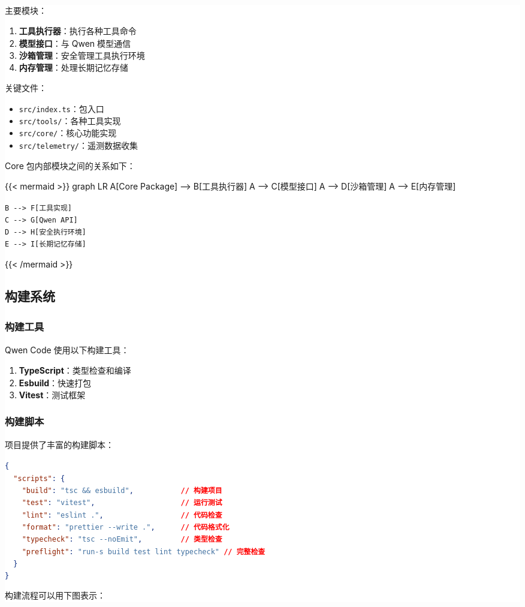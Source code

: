 主要模块：
1. **工具执行器**：执行各种工具命令
2. **模型接口**：与 Qwen 模型通信
3. **沙箱管理**：安全管理工具执行环境
4. **内存管理**：处理长期记忆存储

关键文件：
- `src/index.ts`：包入口
- `src/tools/`：各种工具实现
- `src/core/`：核心功能实现
- `src/telemetry/`：遥测数据收集

Core 包内部模块之间的关系如下：

{{< mermaid >}}
graph LR
    A[Core Package] --> B[工具执行器]
    A --> C[模型接口]
    A --> D[沙箱管理]
    A --> E[内存管理]
    
    B --> F[工具实现]
    C --> G[Qwen API]
    D --> H[安全执行环境]
    E --> I[长期记忆存储]
{{< /mermaid >}}

## 构建系统

### 构建工具

Qwen Code 使用以下构建工具：
1. **TypeScript**：类型检查和编译
2. **Esbuild**：快速打包
3. **Vitest**：测试框架

### 构建脚本

项目提供了丰富的构建脚本：
```json
{
  "scripts": {
    "build": "tsc && esbuild",           // 构建项目
    "test": "vitest",                    // 运行测试
    "lint": "eslint .",                  // 代码检查
    "format": "prettier --write .",      // 代码格式化
    "typecheck": "tsc --noEmit",         // 类型检查
    "preflight": "run-s build test lint typecheck" // 完整检查
  }
}
```

构建流程可以用下图表示：
